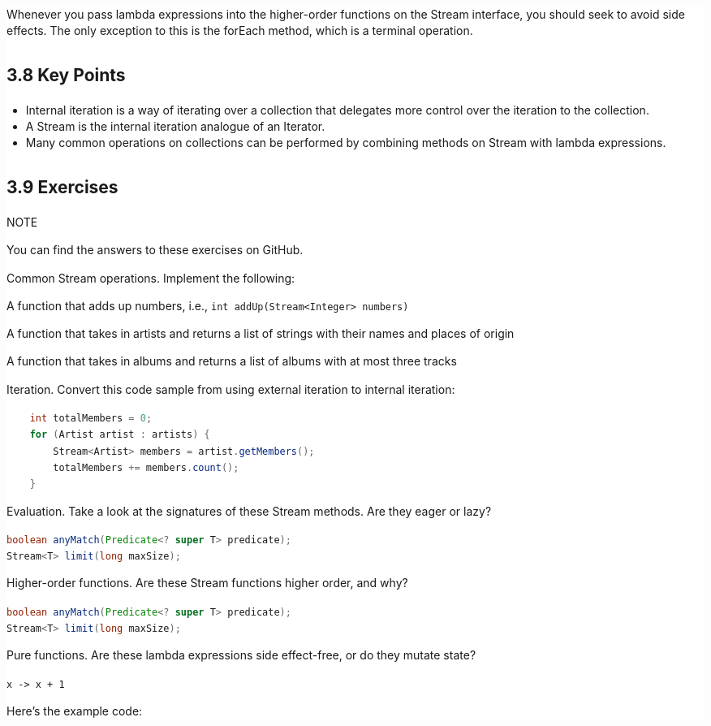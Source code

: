 Whenever you pass lambda expressions into the higher-order functions on the Stream interface, you should seek to avoid side effects. The only exception to this is the forEach method, which is a terminal operation.

## 3.8 Key Points

- Internal iteration is a way of iterating over a collection that delegates more control over the iteration to the collection.
- A Stream is the internal iteration analogue of an Iterator.
- Many common operations on collections can be performed by combining methods on Stream with lambda expressions.

## 3.9 Exercises

NOTE

You can find the answers to these exercises on GitHub.

Common Stream operations. Implement the following:

A function that adds up numbers, i.e., `int addUp(Stream<Integer> numbers)`

A function that takes in artists and returns a list of strings with their names and places of origin

A function that takes in albums and returns a list of albums with at most three tracks

Iteration. Convert this code sample from using external iteration to internal iteration:

```java
    int totalMembers = 0;
    for (Artist artist : artists) {
        Stream<Artist> members = artist.getMembers();
        totalMembers += members.count();
    }
```

Evaluation. Take a look at the signatures of these Stream methods. Are they eager or lazy?

```java
boolean anyMatch(Predicate<? super T> predicate);
Stream<T> limit(long maxSize);
```

Higher-order functions. Are these Stream functions higher order, and why?

```java
boolean anyMatch(Predicate<? super T> predicate);
Stream<T> limit(long maxSize);
```

Pure functions. Are these lambda expressions side effect-free, or do they mutate state?

```
x -> x + 1
```

Here’s the example code:
